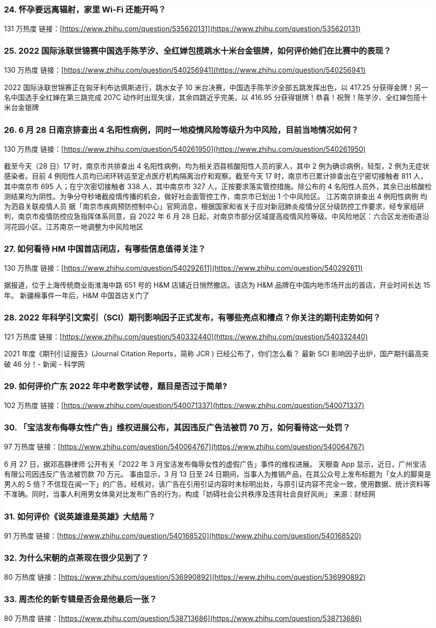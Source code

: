 ### 24. 怀孕要远离辐射，家里 Wi-Fi 还能开吗？
131 万热度 链接：[https://www.zhihu.com/question/535620131](https://www.zhihu.com/question/535620131)



### 25. 2022 国际泳联世锦赛中国选手陈芋汐、全红婵包揽跳水十米台金银牌，如何评价她们在比赛中的表现？
130 万热度 链接：[https://www.zhihu.com/question/540256941](https://www.zhihu.com/question/540256941)

2022 国际泳联世锦赛正在匈牙利布达佩斯进行，跳水女子 10 米台决赛，中国选手陈芋汐全部五跳发挥出色，以 417.25 分获得金牌！另一名中国选手全红婵在第三跳完成 207C 动作时出现失误，其余四跳近乎完美，以 416.95 分获得银牌！恭喜！祝贺！陈芋汐、全红婵包揽十米台金银牌

### 26. 6 月 28 日南京排查出 4 名阳性病例，同时一地疫情风险等级升为中风险，目前当地情况如何？
130 万热度 链接：[https://www.zhihu.com/question/540261950](https://www.zhihu.com/question/540261950)

截至今天（28 日）17 时，南京市共排查出 4 名阳性病例，均为相关泗县核酸阳性人员的家人，其中 2 例为确诊病例，轻型，2 例为无症状感染者。目前 4 例阳性人员均已闭环转运至定点医疗机构隔离治疗和观察。截至今天 17 时，南京市已累计排查出在宁密切接触者 811 人，其中南京市 695 人；在宁次密切接触者 338 人，其中南京市 327 人，正按要求落实管控措施。除公布的 4 名阳性人员外，其余已出核酸检测结果均为阴性。为争分夺秒堵截疫情传播的机会，做好社会面管控工作，南京市已划出 1 个中风险区。 江苏南京排查出 4 例阳性病例 均为泗县关联疫情人员 据「南京市疾病预防控制中心」官网消息，根据国家和省关于应对新冠肺炎疫情分区分级防控工作要求，经专家组研判，南京市疫情防控应急指挥体系同意，自 2022 年 6 月 28 日起，对南京市部分区域提高疫情风险等级。中风险地区：六合区龙池街道沿河花园小区。江苏南京一地调整为中风险地区

### 27. 如何看待 HM 中国首店闭店，有哪些信息值得关注？
130 万热度 链接：[https://www.zhihu.com/question/540292611](https://www.zhihu.com/question/540292611)

据报道，位于上海传统商业街淮海中路 651 号的 H&M 店铺近日悄然撤店。该店为 H&M 品牌在中国内地市场开出的首店，开业时间长达 15 年。 新疆棉事件一年后，H&M 中国首店关门了

### 28. 2022 年科学引文索引（SCI）期刊影响因子正式发布，有哪些亮点和槽点？你关注的期刊走势如何？
121 万热度 链接：[https://www.zhihu.com/question/540332440](https://www.zhihu.com/question/540332440)

2021 年度《期刊引证报告》(Journal Citation Reports，简称 JCR ) 已经公布了，你们怎么看？ 最新 SCI 影响因子出炉，国产期刊最高突破 46 分！- 新闻 - 科学网

### 29. 如何评价广东 2022 年中考数学试卷，题目是否过于简单?
102 万热度 链接：[https://www.zhihu.com/question/540071337](https://www.zhihu.com/question/540071337)



### 30. 「宝洁发布侮辱女性广告」维权进展公布，其因违反广告法被罚 70 万，如何看待这一处罚？
97 万热度 链接：[https://www.zhihu.com/question/540064767](https://www.zhihu.com/question/540064767)

6 月 27 日，据邓高静律师 公开有关「2022 年 3 月宝洁发布侮辱女性的虚假广告」事件的维权进展。 天眼查 App 显示，近日，广州宝洁有限公司因违反广告法被罚款 70 万元。 事由显示，3 月 13 日至 24 日期间，当事人为推销产品，在其公众号上发布标题为「女人的脚臭是男人的 5 倍？不信现在闻一下」的广告。经核对，该广告在引用引证内容时未标明出处，与原引证内容不完全一致，使用数据、统计资料等不准确。同时，当事人利用男女体臭对比发布广告的行为，构成「妨碍社会公共秩序及违背社会良好风尚」 来源：财经网

### 31. 如何评价《说英雄谁是英雄》大结局？
91 万热度 链接：[https://www.zhihu.com/question/540168520](https://www.zhihu.com/question/540168520)



### 32. 为什么宋朝的点茶现在很少见到了？
80 万热度 链接：[https://www.zhihu.com/question/536990892](https://www.zhihu.com/question/536990892)



### 33. 周杰伦的新专辑是否会是他最后一张？
80 万热度 链接：[https://www.zhihu.com/question/538713686](https://www.zhihu.com/question/538713686)
